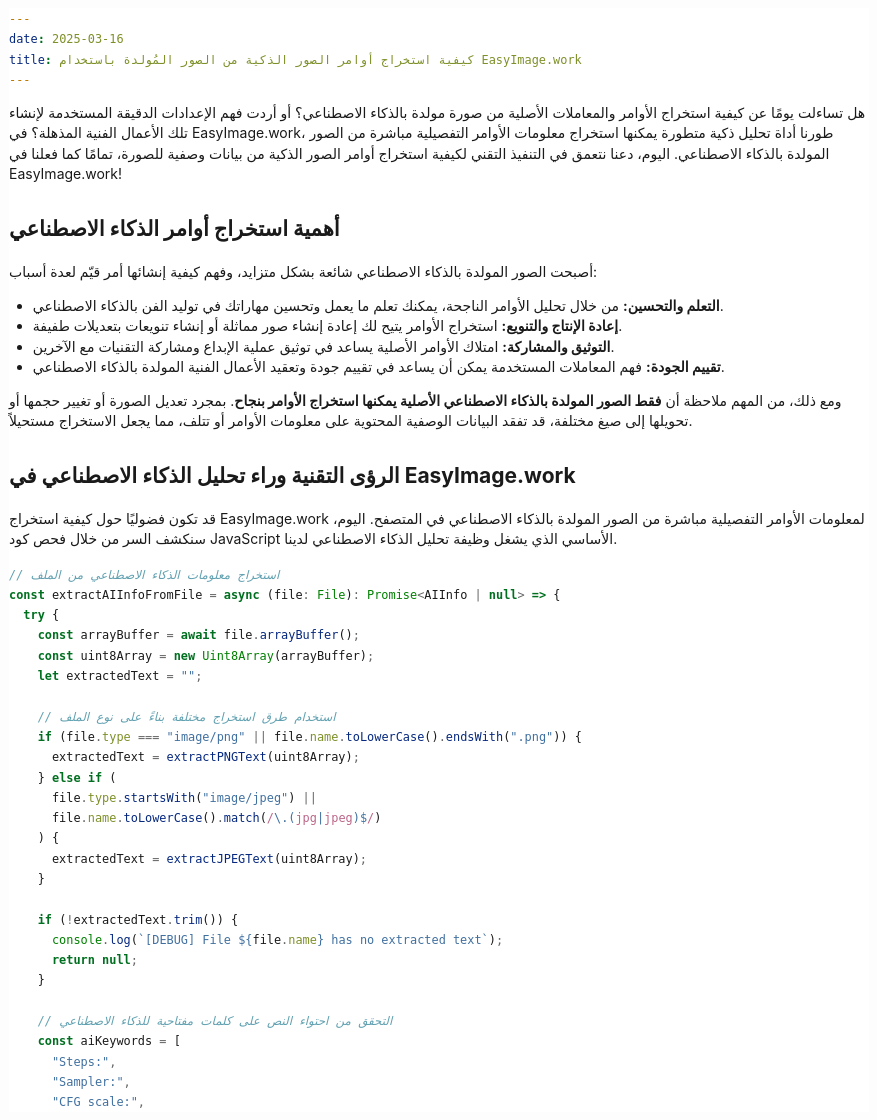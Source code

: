 ```yaml
---
date: 2025-03-16
title: كيفية استخراج أوامر الصور الذكية من الصور المُولدة باستخدام EasyImage.work
---
```


هل تساءلت يومًا عن كيفية استخراج الأوامر والمعاملات الأصلية من صورة مولدة بالذكاء الاصطناعي؟ أو أردت فهم الإعدادات الدقيقة المستخدمة لإنشاء تلك الأعمال الفنية المذهلة؟ في EasyImage.work، طورنا أداة تحليل ذكية متطورة يمكنها استخراج معلومات الأوامر التفصيلية مباشرة من الصور المولدة بالذكاء الاصطناعي. اليوم، دعنا نتعمق في التنفيذ التقني لكيفية استخراج أوامر الصور الذكية من بيانات وصفية للصورة، تمامًا كما فعلنا في EasyImage.work!

## أهمية استخراج أوامر الذكاء الاصطناعي

أصبحت الصور المولدة بالذكاء الاصطناعي شائعة بشكل متزايد، وفهم كيفية إنشائها أمر قيّم لعدة أسباب:

- **التعلم والتحسين:** من خلال تحليل الأوامر الناجحة، يمكنك تعلم ما يعمل وتحسين مهاراتك في توليد الفن بالذكاء الاصطناعي.
- **إعادة الإنتاج والتنويع:** استخراج الأوامر يتيح لك إعادة إنشاء صور مماثلة أو إنشاء تنويعات بتعديلات طفيفة.
- **التوثيق والمشاركة:** امتلاك الأوامر الأصلية يساعد في توثيق عملية الإبداع ومشاركة التقنيات مع الآخرين.
- **تقييم الجودة:** فهم المعاملات المستخدمة يمكن أن يساعد في تقييم جودة وتعقيد الأعمال الفنية المولدة بالذكاء الاصطناعي.

ومع ذلك، من المهم ملاحظة أن **فقط الصور المولدة بالذكاء الاصطناعي الأصلية يمكنها استخراج الأوامر بنجاح**. بمجرد تعديل الصورة أو تغيير حجمها أو تحويلها إلى صيغ مختلفة، قد تفقد البيانات الوصفية المحتوية على معلومات الأوامر أو تتلف، مما يجعل الاستخراج مستحيلاً.

## الرؤى التقنية وراء تحليل الذكاء الاصطناعي في EasyImage.work

قد تكون فضوليًا حول كيفية استخراج EasyImage.work لمعلومات الأوامر التفصيلية مباشرة من الصور المولدة بالذكاء الاصطناعي في المتصفح. اليوم، سنكشف السر من خلال فحص كود JavaScript الأساسي الذي يشغل وظيفة تحليل الذكاء الاصطناعي لدينا.

```js
// استخراج معلومات الذكاء الاصطناعي من الملف
const extractAIInfoFromFile = async (file: File): Promise<AIInfo | null> => {
  try {
    const arrayBuffer = await file.arrayBuffer();
    const uint8Array = new Uint8Array(arrayBuffer);
    let extractedText = "";

    // استخدام طرق استخراج مختلفة بناءً على نوع الملف
    if (file.type === "image/png" || file.name.toLowerCase().endsWith(".png")) {
      extractedText = extractPNGText(uint8Array);
    } else if (
      file.type.startsWith("image/jpeg") ||
      file.name.toLowerCase().match(/\.(jpg|jpeg)$/)
    ) {
      extractedText = extractJPEGText(uint8Array);
    }

    if (!extractedText.trim()) {
      console.log(`[DEBUG] File ${file.name} has no extracted text`);
      return null;
    }

    // التحقق من احتواء النص على كلمات مفتاحية للذكاء الاصطناعي
    const aiKeywords = [
      "Steps:",
      "Sampler:",
      "CFG scale:",
```
